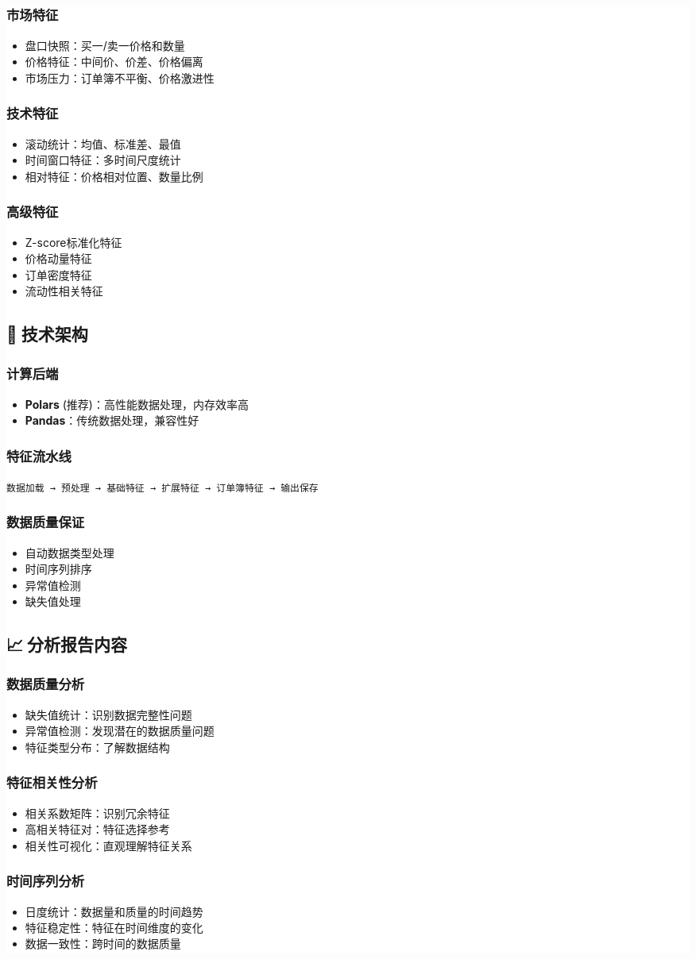 ### 市场特征
- 盘口快照：买一/卖一价格和数量
- 价格特征：中间价、价差、价格偏离
- 市场压力：订单簿不平衡、价格激进性

### 技术特征
- 滚动统计：均值、标准差、最值
- 时间窗口特征：多时间尺度统计
- 相对特征：价格相对位置、数量比例

### 高级特征
- Z-score标准化特征
- 价格动量特征
- 订单密度特征
- 流动性相关特征

## 🔧 技术架构

### 计算后端
- **Polars** (推荐)：高性能数据处理，内存效率高
- **Pandas**：传统数据处理，兼容性好

### 特征流水线
```python
数据加载 → 预处理 → 基础特征 → 扩展特征 → 订单簿特征 → 输出保存
```

### 数据质量保证
- 自动数据类型处理
- 时间序列排序
- 异常值检测
- 缺失值处理

## 📈 分析报告内容

### 数据质量分析
- 缺失值统计：识别数据完整性问题
- 异常值检测：发现潜在的数据质量问题
- 特征类型分布：了解数据结构

### 特征相关性分析
- 相关系数矩阵：识别冗余特征
- 高相关特征对：特征选择参考
- 相关性可视化：直观理解特征关系

### 时间序列分析
- 日度统计：数据量和质量的时间趋势
- 特征稳定性：特征在时间维度的变化
- 数据一致性：跨时间的数据质量

